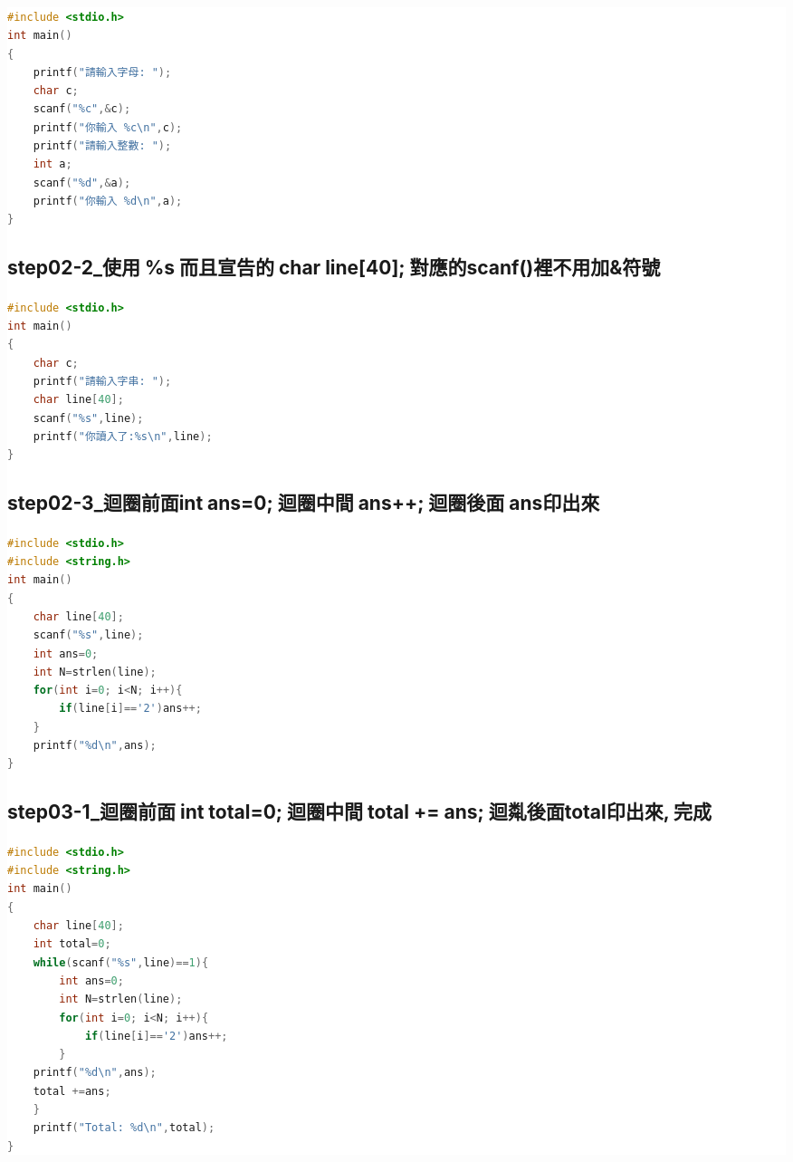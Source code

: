 ```cpp
#include <stdio.h>
int main()
{
    printf("請輸入字母: ");
    char c;
    scanf("%c",&c);
    printf("你輸入 %c\n",c);
    printf("請輸入整數: ");
    int a;
    scanf("%d",&a);
    printf("你輸入 %d\n",a);
}
```
## step02-2_使用 %s 而且宣告的 char line[40]; 對應的scanf()裡不用加&符號
```cpp
#include <stdio.h>
int main()
{
    char c;
    printf("請輸入字串: ");
    char line[40];
    scanf("%s",line);
    printf("你讀入了:%s\n",line);
}
```
## step02-3_迴圈前面int ans=0; 迴圈中間 ans++; 迴圈後面 ans印出來
```cpp
#include <stdio.h>
#include <string.h>
int main()
{
	char line[40];
	scanf("%s",line);
	int ans=0;
	int N=strlen(line);
	for(int i=0; i<N; i++){
		if(line[i]=='2')ans++;
	}
	printf("%d\n",ans);
}
```
## step03-1_迴圈前面 int total=0; 迴圈中間 total += ans; 迴亃後面total印出來, 完成
```cpp
#include <stdio.h>
#include <string.h>
int main()
{
	char line[40];
	int total=0;
	while(scanf("%s",line)==1){
		int ans=0;
		int N=strlen(line);
		for(int i=0; i<N; i++){
			if(line[i]=='2')ans++;
		}
	printf("%d\n",ans);
	total +=ans;
	}
	printf("Total: %d\n",total);
}
```